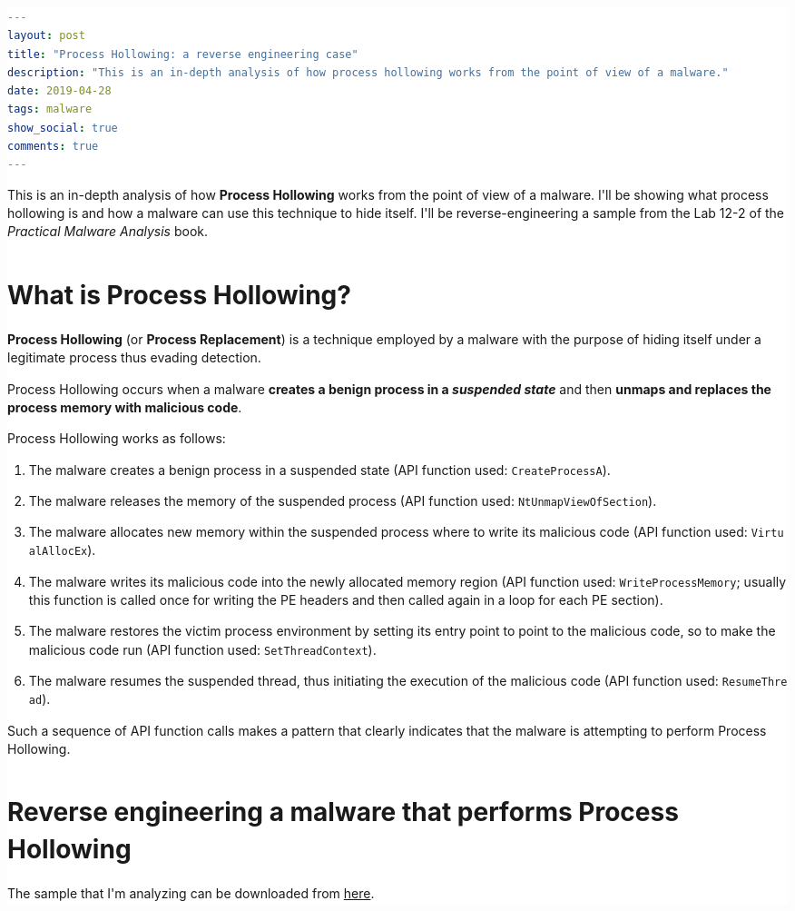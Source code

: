 ```yaml
---
layout: post
title: "Process Hollowing: a reverse engineering case"
description: "This is an in-depth analysis of how process hollowing works from the point of view of a malware."
date: 2019-04-28
tags: malware
show_social: true
comments: true
---
```


This is an in-depth analysis of how **Process Hollowing** works from the point of view of a malware. I'll be showing what process hollowing is and how a malware can use this technique to hide itself. I'll be reverse-engineering a sample from the Lab 12-2 of the _Practical Malware Analysis_ book.



# What is Process Hollowing?

**Process Hollowing** (or **Process Replacement**) is a technique employed by a malware with the purpose of hiding itself under a legitimate process thus evading detection.

Process Hollowing occurs when a malware **creates a benign process in a _suspended state_** and then **unmaps and replaces the process memory with malicious code**.

Process Hollowing works as follows:

1. The malware creates a benign process in a suspended state (API function used: `CreateProcessA`).

2. The malware releases the memory of the suspended process (API function used: `NtUnmapViewOfSection`).

3. The malware allocates new memory within the suspended process where to write its malicious code (API function used: `VirtualAllocEx`).

4. The malware writes its malicious code into the newly allocated memory region (API function used: `WriteProcessMemory`; usually this function is called once for writing the PE headers and then called again in a loop for each PE section).

5. The malware restores the victim process environment by setting its entry point to point to the malicious code, so to make the malicious code run (API function used: `SetThreadContext`).

6. The malware resumes the suspended thread, thus initiating the execution of the malicious code (API function used: `ResumeThread`).

Such a sequence of API function calls makes a pattern that clearly indicates that the malware is attempting to perform Process Hollowing.

# Reverse engineering a malware that performs Process Hollowing

The sample that I'm analyzing can be downloaded from [here](https://github.com/iosonogio/PracticalMalwareAnalysis-Labs).
